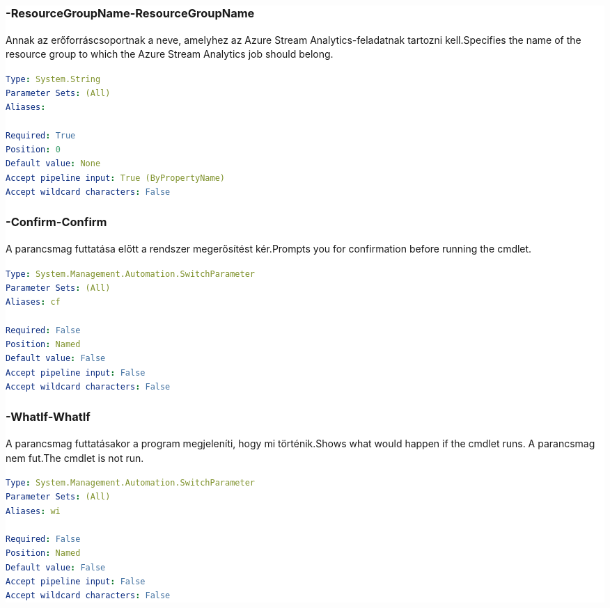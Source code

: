 ### <span data-ttu-id="024a8-126">-ResourceGroupName</span><span class="sxs-lookup"><span data-stu-id="024a8-126">-ResourceGroupName</span></span>
<span data-ttu-id="024a8-127">Annak az erőforráscsoportnak a neve, amelyhez az Azure Stream Analytics-feladatnak tartozni kell.</span><span class="sxs-lookup"><span data-stu-id="024a8-127">Specifies the name of the resource group to which the Azure Stream Analytics job should belong.</span></span>

```yaml
Type: System.String
Parameter Sets: (All)
Aliases:

Required: True
Position: 0
Default value: None
Accept pipeline input: True (ByPropertyName)
Accept wildcard characters: False
```

### <span data-ttu-id="024a8-128">-Confirm</span><span class="sxs-lookup"><span data-stu-id="024a8-128">-Confirm</span></span>
<span data-ttu-id="024a8-129">A parancsmag futtatása előtt a rendszer megerősítést kér.</span><span class="sxs-lookup"><span data-stu-id="024a8-129">Prompts you for confirmation before running the cmdlet.</span></span>

```yaml
Type: System.Management.Automation.SwitchParameter
Parameter Sets: (All)
Aliases: cf

Required: False
Position: Named
Default value: False
Accept pipeline input: False
Accept wildcard characters: False
```

### <span data-ttu-id="024a8-130">-WhatIf</span><span class="sxs-lookup"><span data-stu-id="024a8-130">-WhatIf</span></span>
<span data-ttu-id="024a8-131">A parancsmag futtatásakor a program megjeleníti, hogy mi történik.</span><span class="sxs-lookup"><span data-stu-id="024a8-131">Shows what would happen if the cmdlet runs.</span></span>
<span data-ttu-id="024a8-132">A parancsmag nem fut.</span><span class="sxs-lookup"><span data-stu-id="024a8-132">The cmdlet is not run.</span></span>

```yaml
Type: System.Management.Automation.SwitchParameter
Parameter Sets: (All)
Aliases: wi

Required: False
Position: Named
Default value: False
Accept pipeline input: False
Accept wildcard characters: False
```
